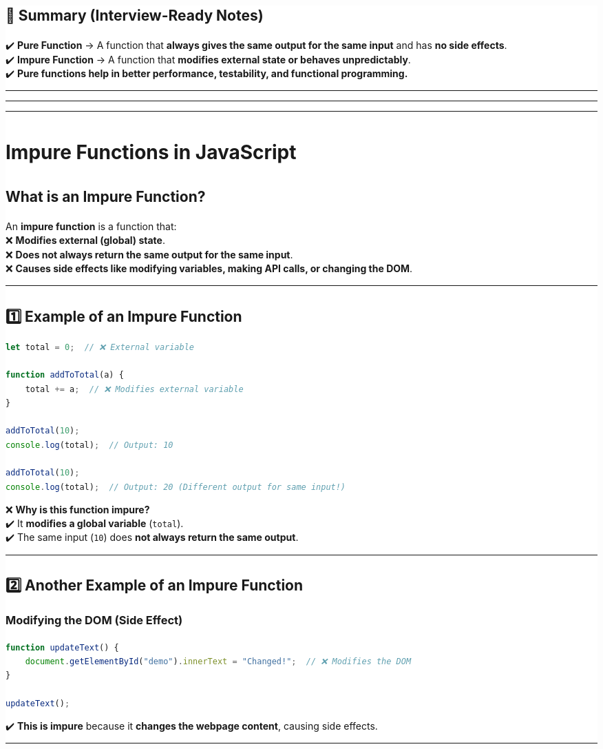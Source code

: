 
## **📝 Summary (Interview-Ready Notes)**  
✔️ **Pure Function** → A function that **always gives the same output for the same input** and has **no side effects**.  
✔️ **Impure Function** → A function that **modifies external state or behaves unpredictably**.  
✔️ **Pure functions help in better performance, testability, and functional programming.**  



---
---
---


# **Impure Functions in JavaScript**  

## **What is an Impure Function?**  
An **impure function** is a function that:  
❌ **Modifies external (global) state**.  
❌ **Does not always return the same output for the same input**.  
❌ **Causes side effects like modifying variables, making API calls, or changing the DOM**.  

---

## **1️⃣ Example of an Impure Function**  
```js
let total = 0;  // ❌ External variable

function addToTotal(a) {
    total += a;  // ❌ Modifies external variable
}

addToTotal(10);
console.log(total);  // Output: 10

addToTotal(10);
console.log(total);  // Output: 20 (Different output for same input!)
```
❌ **Why is this function impure?**  
✔️ It **modifies a global variable** (`total`).  
✔️ The same input (`10`) does **not always return the same output**.  

---

## **2️⃣ Another Example of an Impure Function**  
### **Modifying the DOM (Side Effect)**  
```js
function updateText() {
    document.getElementById("demo").innerText = "Changed!";  // ❌ Modifies the DOM
}

updateText();
```
✔️ **This is impure** because it **changes the webpage content**, causing side effects.  

---